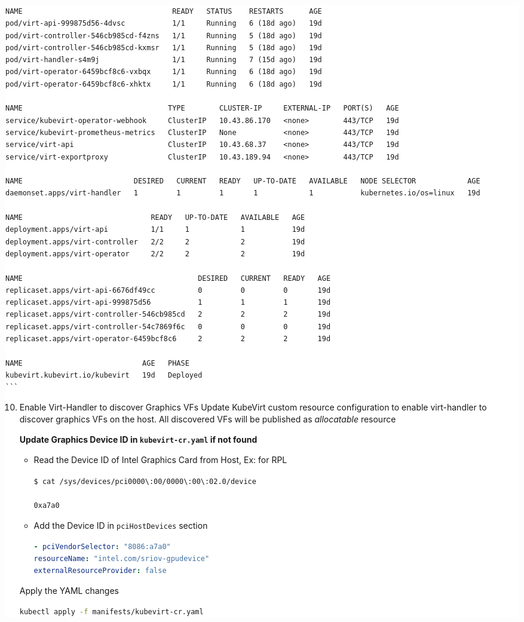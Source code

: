     NAME                                   READY   STATUS    RESTARTS      AGE
    pod/virt-api-999875d56-4dvsc           1/1     Running   6 (18d ago)   19d
    pod/virt-controller-546cb985cd-f4zns   1/1     Running   5 (18d ago)   19d
    pod/virt-controller-546cb985cd-kxmsr   1/1     Running   5 (18d ago)   19d
    pod/virt-handler-s4m9j                 1/1     Running   7 (15d ago)   19d
    pod/virt-operator-6459bcf8c6-vxbqx     1/1     Running   6 (18d ago)   19d
    pod/virt-operator-6459bcf8c6-xhktx     1/1     Running   6 (18d ago)   19d

    NAME                                  TYPE        CLUSTER-IP     EXTERNAL-IP   PORT(S)   AGE
    service/kubevirt-operator-webhook     ClusterIP   10.43.86.170   <none>        443/TCP   19d
    service/kubevirt-prometheus-metrics   ClusterIP   None           <none>        443/TCP   19d
    service/virt-api                      ClusterIP   10.43.68.37    <none>        443/TCP   19d
    service/virt-exportproxy              ClusterIP   10.43.189.94   <none>        443/TCP   19d

    NAME                          DESIRED   CURRENT   READY   UP-TO-DATE   AVAILABLE   NODE SELECTOR            AGE
    daemonset.apps/virt-handler   1         1         1       1            1           kubernetes.io/os=linux   19d

    NAME                              READY   UP-TO-DATE   AVAILABLE   AGE
    deployment.apps/virt-api          1/1     1            1           19d
    deployment.apps/virt-controller   2/2     2            2           19d
    deployment.apps/virt-operator     2/2     2            2           19d

    NAME                                         DESIRED   CURRENT   READY   AGE
    replicaset.apps/virt-api-6676df49cc          0         0         0       19d
    replicaset.apps/virt-api-999875d56           1         1         1       19d
    replicaset.apps/virt-controller-546cb985cd   2         2         2       19d
    replicaset.apps/virt-controller-54c7869f6c   0         0         0       19d
    replicaset.apps/virt-operator-6459bcf8c6     2         2         2       19d

    NAME                            AGE   PHASE
    kubevirt.kubevirt.io/kubevirt   19d   Deployed
    ```
10.  Enable Virt-Handler to discover Graphics VFs
     Update KubeVirt custom resource configuration to enable virt-handler to discover graphics VFs on the host. All discovered VFs will be published as *allocatable* resource

     **Update Graphics Device ID in `kubevirt-cr.yaml` if not found**
     - Read the Device ID of Intel Graphics Card from Host, Ex: for RPL
         ```sh
         $ cat /sys/devices/pci0000\:00/0000\:00\:02.0/device

         0xa7a0
         ```
     - Add the Device ID in `pciHostDevices` section
         ```yaml
         - pciVendorSelector: "8086:a7a0"
         resourceName: "intel.com/sriov-gpudevice"
         externalResourceProvider: false
         ```

     Apply the YAML changes
     ```sh
     kubectl apply -f manifests/kubevirt-cr.yaml
     ```
